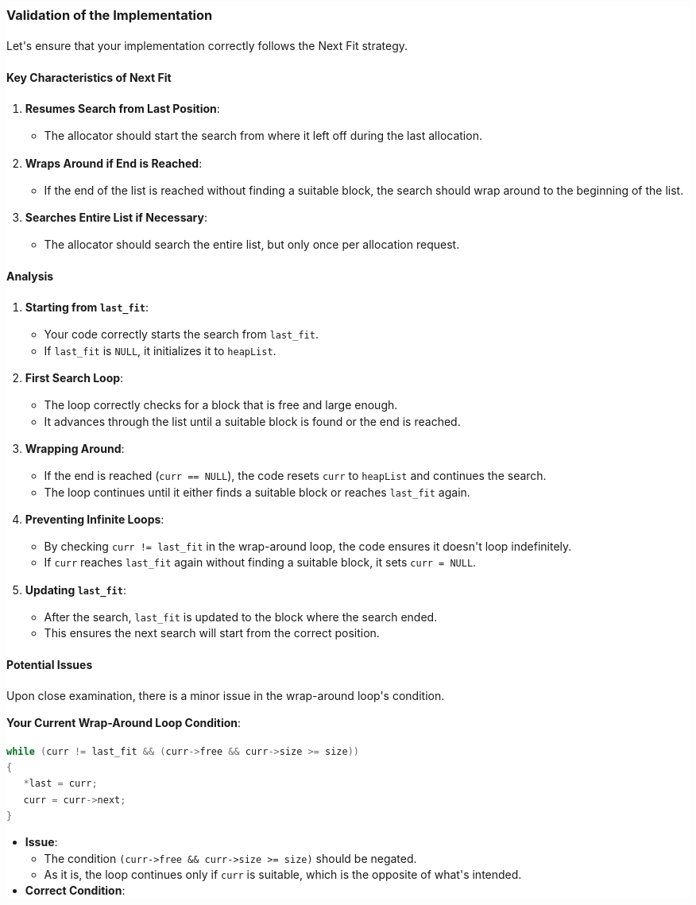 
### **Validation of the Implementation**

Let's ensure that your implementation correctly follows the Next Fit strategy.

#### **Key Characteristics of Next Fit**

1. **Resumes Search from Last Position**:

   - The allocator should start the search from where it left off during the last allocation.
2. **Wraps Around if End is Reached**:

   - If the end of the list is reached without finding a suitable block, the search should wrap around to the beginning of the list.
3. **Searches Entire List if Necessary**:

   - The allocator should search the entire list, but only once per allocation request.

#### **Analysis**

1. **Starting from `last_fit`**:

   - Your code correctly starts the search from `last_fit`.
   - If `last_fit` is `NULL`, it initializes it to `heapList`.
2. **First Search Loop**:

   - The loop correctly checks for a block that is free and large enough.
   - It advances through the list until a suitable block is found or the end is reached.
3. **Wrapping Around**:

   - If the end is reached (`curr == NULL`), the code resets `curr` to `heapList` and continues the search.
   - The loop continues until it either finds a suitable block or reaches `last_fit` again.
4. **Preventing Infinite Loops**:

   - By checking `curr != last_fit` in the wrap-around loop, the code ensures it doesn't loop indefinitely.
   - If `curr` reaches `last_fit` again without finding a suitable block, it sets `curr = NULL`.
5. **Updating `last_fit`**:

   - After the search, `last_fit` is updated to the block where the search ended.
   - This ensures the next search will start from the correct position.

#### **Potential Issues**

Upon close examination, there is a minor issue in the wrap-around loop's condition.

**Your Current Wrap-Around Loop Condition**:

```c
while (curr != last_fit && (curr->free && curr->size >= size))
{
   *last = curr;
   curr = curr->next;
}
```

- **Issue**:
  - The condition `(curr->free && curr->size >= size)` should be negated.
  - As it is, the loop continues only if `curr` is suitable, which is the opposite of what's intended.
- **Correct Condition**:
